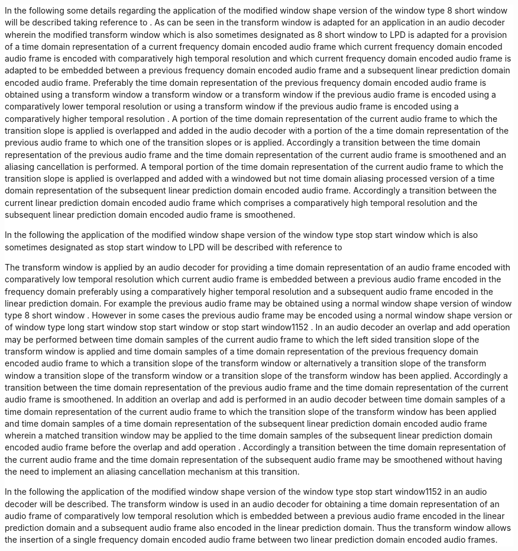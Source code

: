In the following some details regarding the application of the modified window shape version of the window type 8 short window will be described taking reference to . As can be seen in the transform window is adapted for an application in an audio decoder wherein the modified transform window which is also sometimes designated as 8 short window to LPD is adapted for a provision of a time domain representation of a current frequency domain encoded audio frame which current frequency domain encoded audio frame is encoded with comparatively high temporal resolution and which current frequency domain encoded audio frame is adapted to be embedded between a previous frequency domain encoded audio frame and a subsequent linear prediction domain encoded audio frame. Preferably the time domain representation of the previous frequency domain encoded audio frame is obtained using a transform window a transform window or a transform window if the previous audio frame is encoded using a comparatively lower temporal resolution or using a transform window if the previous audio frame is encoded using a comparatively higher temporal resolution . A portion of the time domain representation of the current audio frame to which the transition slope is applied is overlapped and added in the audio decoder with a portion of the a time domain representation of the previous audio frame to which one of the transition slopes or is applied. Accordingly a transition between the time domain representation of the previous audio frame and the time domain representation of the current audio frame is smoothened and an aliasing cancellation is performed. A temporal portion of the time domain representation of the current audio frame to which the transition slope is applied is overlapped and added with a windowed but not time domain aliasing processed version of a time domain representation of the subsequent linear prediction domain encoded audio frame. Accordingly a transition between the current linear prediction domain encoded audio frame which comprises a comparatively high temporal resolution and the subsequent linear prediction domain encoded audio frame is smoothened.

In the following the application of the modified window shape version of the window type stop start window which is also sometimes designated as stop start window to LPD will be described with reference to

The transform window is applied by an audio decoder for providing a time domain representation of an audio frame encoded with comparatively low temporal resolution which current audio frame is embedded between a previous audio frame encoded in the frequency domain preferably using a comparatively higher temporal resolution and a subsequent audio frame encoded in the linear prediction domain. For example the previous audio frame may be obtained using a normal window shape version of window type 8 short window . However in some cases the previous audio frame may be encoded using a normal window shape version or of window type long start window stop start window or stop start window1152 . In an audio decoder an overlap and add operation may be performed between time domain samples of the current audio frame to which the left sided transition slope of the transform window is applied and time domain samples of a time domain representation of the previous frequency domain encoded audio frame to which a transition slope of the transform window or alternatively a transition slope of the transform window a transition slope of the transform window or a transition slope of the transform window has been applied. Accordingly a transition between the time domain representation of the previous audio frame and the time domain representation of the current audio frame is smoothened. In addition an overlap and add is performed in an audio decoder between time domain samples of a time domain representation of the current audio frame to which the transition slope of the transform window has been applied and time domain samples of a time domain representation of the subsequent linear prediction domain encoded audio frame wherein a matched transition window may be applied to the time domain samples of the subsequent linear prediction domain encoded audio frame before the overlap and add operation . Accordingly a transition between the time domain representation of the current audio frame and the time domain representation of the subsequent audio frame may be smoothened without having the need to implement an aliasing cancellation mechanism at this transition.

In the following the application of the modified window shape version of the window type stop start window1152 in an audio decoder will be described. The transform window is used in an audio decoder for obtaining a time domain representation of an audio frame of comparatively low temporal resolution which is embedded between a previous audio frame encoded in the linear prediction domain and a subsequent audio frame also encoded in the linear prediction domain. Thus the transform window allows the insertion of a single frequency domain encoded audio frame between two linear prediction domain encoded audio frames.
